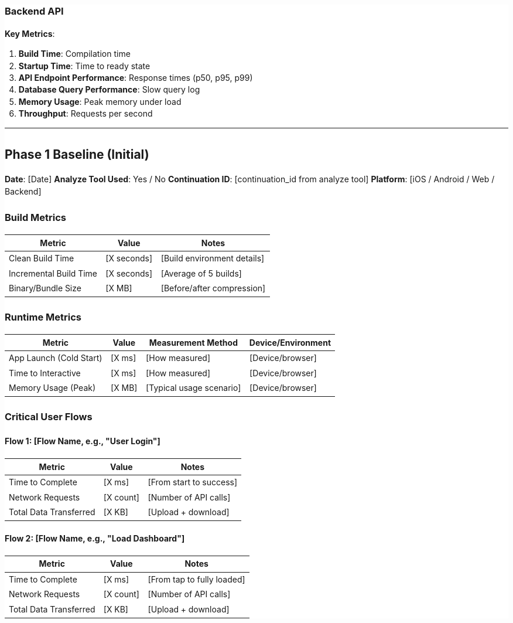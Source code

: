 ### Backend API

**Key Metrics**:
1. **Build Time**: Compilation time
2. **Startup Time**: Time to ready state
3. **API Endpoint Performance**: Response times (p50, p95, p99)
4. **Database Query Performance**: Slow query log
5. **Memory Usage**: Peak memory under load
6. **Throughput**: Requests per second

---

## Phase 1 Baseline (Initial)

**Date**: [Date]
**Analyze Tool Used**: Yes / No
**Continuation ID**: [continuation_id from analyze tool]
**Platform**: [iOS / Android / Web / Backend]

### Build Metrics

| Metric | Value | Notes |
|--------|-------|-------|
| Clean Build Time | [X seconds] | [Build environment details] |
| Incremental Build Time | [X seconds] | [Average of 5 builds] |
| Binary/Bundle Size | [X MB] | [Before/after compression] |

### Runtime Metrics

| Metric | Value | Measurement Method | Device/Environment |
|--------|-------|-------------------|-------------------|
| App Launch (Cold Start) | [X ms] | [How measured] | [Device/browser] |
| Time to Interactive | [X ms] | [How measured] | [Device/browser] |
| Memory Usage (Peak) | [X MB] | [Typical usage scenario] | [Device/browser] |

### Critical User Flows

#### Flow 1: [Flow Name, e.g., "User Login"]
| Metric | Value | Notes |
|--------|-------|-------|
| Time to Complete | [X ms] | [From start to success] |
| Network Requests | [X count] | [Number of API calls] |
| Total Data Transferred | [X KB] | [Upload + download] |

#### Flow 2: [Flow Name, e.g., "Load Dashboard"]
| Metric | Value | Notes |
|--------|-------|-------|
| Time to Complete | [X ms] | [From tap to fully loaded] |
| Network Requests | [X count] | [Number of API calls] |
| Total Data Transferred | [X KB] | [Upload + download] |
